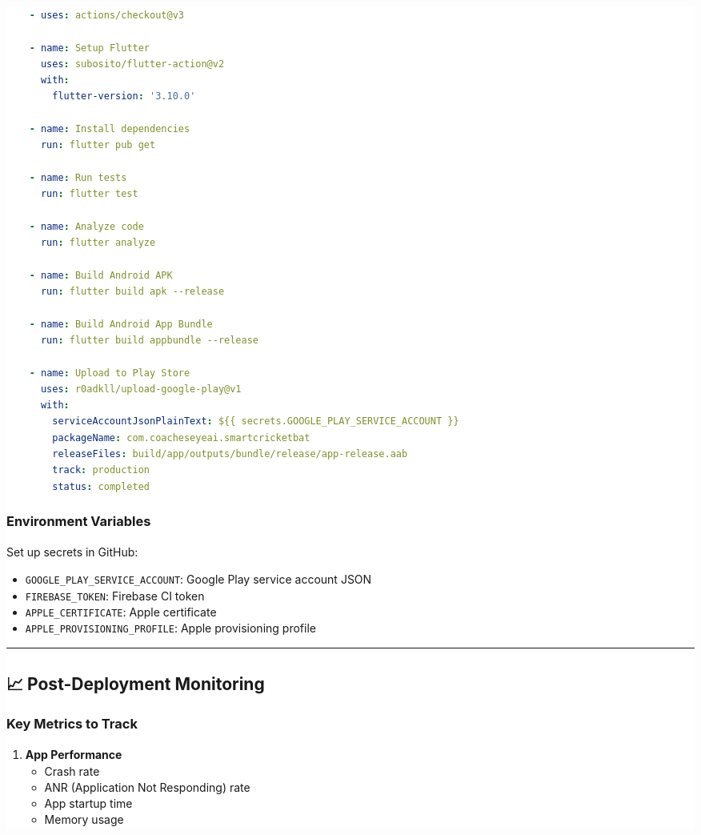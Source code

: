 ```yaml
    - uses: actions/checkout@v3
    
    - name: Setup Flutter
      uses: subosito/flutter-action@v2
      with:
        flutter-version: '3.10.0'
        
    - name: Install dependencies
      run: flutter pub get
      
    - name: Run tests
      run: flutter test
      
    - name: Analyze code
      run: flutter analyze
      
    - name: Build Android APK
      run: flutter build apk --release
      
    - name: Build Android App Bundle
      run: flutter build appbundle --release
      
    - name: Upload to Play Store
      uses: r0adkll/upload-google-play@v1
      with:
        serviceAccountJsonPlainText: ${{ secrets.GOOGLE_PLAY_SERVICE_ACCOUNT }}
        packageName: com.coacheseyeai.smartcricketbat
        releaseFiles: build/app/outputs/bundle/release/app-release.aab
        track: production
        status: completed
```

### Environment Variables

Set up secrets in GitHub:
- `GOOGLE_PLAY_SERVICE_ACCOUNT`: Google Play service account JSON
- `FIREBASE_TOKEN`: Firebase CI token
- `APPLE_CERTIFICATE`: Apple certificate
- `APPLE_PROVISIONING_PROFILE`: Apple provisioning profile

---

## 📈 Post-Deployment Monitoring

### Key Metrics to Track

1. **App Performance**
   - Crash rate
   - ANR (Application Not Responding) rate
   - App startup time
   - Memory usage
